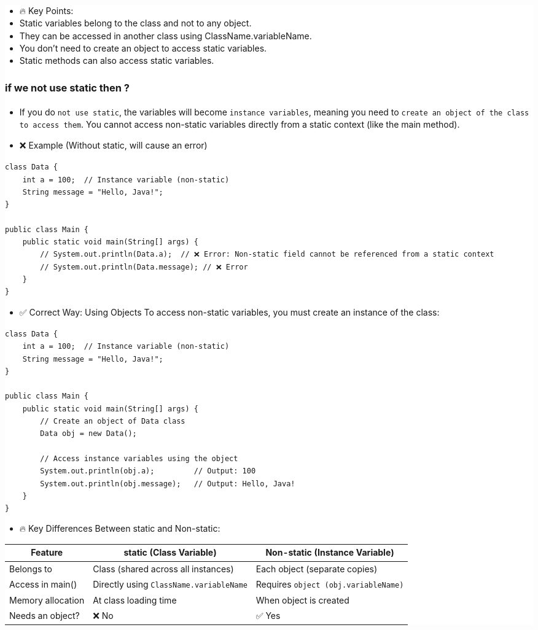 + 🔥 Key Points:
+ Static variables belong to the class and not to any object.
+ They can be accessed in another class using ClassName.variableName.
+ You don’t need to create an object to access static variables.
+ Static methods can also access static variables.


### if we not use static then ?

+ If you do `not use static`, the variables will become `instance variables`, meaning you need to `create an object of the class to access them`. You cannot access non-static variables directly from a static context (like the main method).

+ ❌ Example (Without static, will cause an error)
```
class Data {
    int a = 100;  // Instance variable (non-static)
    String message = "Hello, Java!";
}

public class Main {
    public static void main(String[] args) {
        // System.out.println(Data.a);  // ❌ Error: Non-static field cannot be referenced from a static context
        // System.out.println(Data.message); // ❌ Error
    }
}
```
+ ✅ Correct Way: Using Objects
To access non-static variables, you must create an instance of the class:
```
class Data {
    int a = 100;  // Instance variable (non-static)
    String message = "Hello, Java!";
}

public class Main {
    public static void main(String[] args) {
        // Create an object of Data class
        Data obj = new Data();
        
        // Access instance variables using the object
        System.out.println(obj.a);         // Output: 100
        System.out.println(obj.message);   // Output: Hello, Java!
    }
}
```
+ 🔥 Key Differences Between static and Non-static:
  
|Feature	|static (Class Variable)	|Non-static (Instance Variable)|
|---------------|------------------------------|------------------------------|
|Belongs to	|Class (shared across all instances)      |Each object (separate copies)|
|Access in main()|Directly using `ClassName.variableName` |Requires `object (obj.variableName)`|
|Memory allocation|At class loading time | When object is created|
|Needs an object?|❌ No	|✅ Yes|
